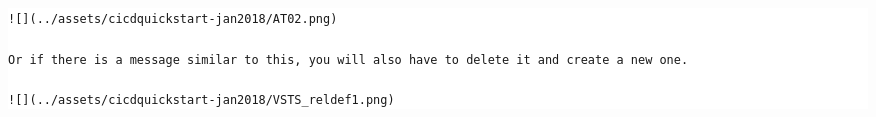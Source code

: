 	![](../assets/cicdquickstart-jan2018/AT02.png)

	Or if there is a message similar to this, you will also have to delete it and create a new one.

	![](../assets/cicdquickstart-jan2018/VSTS_reldef1.png)
